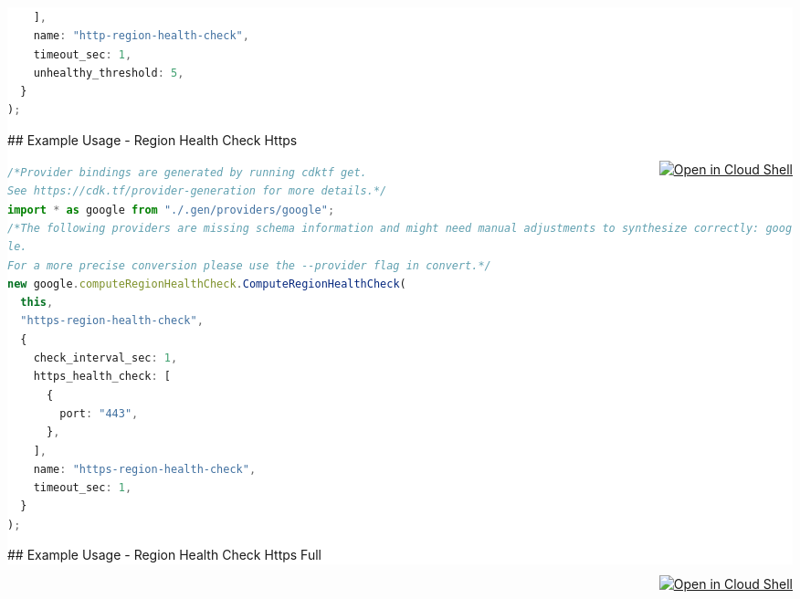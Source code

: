 ```typescript
    ],
    name: "http-region-health-check",
    timeout_sec: 1,
    unhealthy_threshold: 5,
  }
);

```

<div class = "oics-button" style="float: right; margin: 0 0 -15px">
  <a href="https://console.cloud.google.com/cloudshell/open?cloudshell_git_repo=https%3A%2F%2Fgithub.com%2Fterraform-google-modules%2Fdocs-examples.git&cloudshell_working_dir=region_health_check_https&cloudshell_image=gcr.io%2Fgraphite-cloud-shell-images%2Fterraform%3Alatest&open_in_editor=main.tf&cloudshell_print=.%2Fmotd&cloudshell_tutorial=.%2Ftutorial.md" target="_blank">
    <img alt="Open in Cloud Shell" src="//gstatic.com/cloudssh/images/open-btn.svg" style="max-height: 44px; margin: 32px auto; max-width: 100%;">
  </a>
</div>
## Example Usage - Region Health Check Https

```typescript
/*Provider bindings are generated by running cdktf get.
See https://cdk.tf/provider-generation for more details.*/
import * as google from "./.gen/providers/google";
/*The following providers are missing schema information and might need manual adjustments to synthesize correctly: google.
For a more precise conversion please use the --provider flag in convert.*/
new google.computeRegionHealthCheck.ComputeRegionHealthCheck(
  this,
  "https-region-health-check",
  {
    check_interval_sec: 1,
    https_health_check: [
      {
        port: "443",
      },
    ],
    name: "https-region-health-check",
    timeout_sec: 1,
  }
);

```

<div class = "oics-button" style="float: right; margin: 0 0 -15px">
  <a href="https://console.cloud.google.com/cloudshell/open?cloudshell_git_repo=https%3A%2F%2Fgithub.com%2Fterraform-google-modules%2Fdocs-examples.git&cloudshell_working_dir=region_health_check_https_full&cloudshell_image=gcr.io%2Fgraphite-cloud-shell-images%2Fterraform%3Alatest&open_in_editor=main.tf&cloudshell_print=.%2Fmotd&cloudshell_tutorial=.%2Ftutorial.md" target="_blank">
    <img alt="Open in Cloud Shell" src="//gstatic.com/cloudssh/images/open-btn.svg" style="max-height: 44px; margin: 32px auto; max-width: 100%;">
  </a>
</div>
## Example Usage - Region Health Check Https Full
